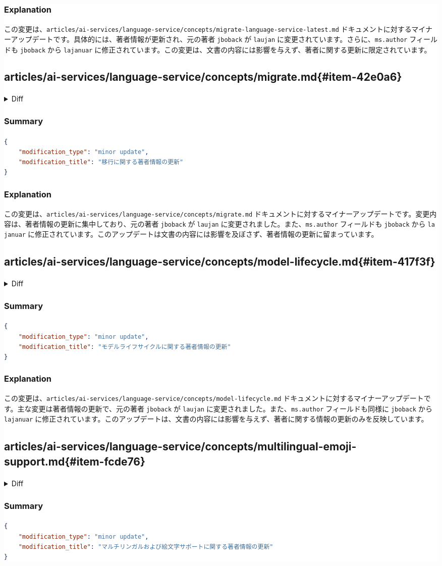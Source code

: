 ### Explanation
この変更は、`articles/ai-services/language-service/concepts/migrate-language-service-latest.md` ドキュメントに対するマイナーアップデートです。具体的には、著者情報が更新され、元の著者 `jboback` が `laujan` に変更されています。さらに、`ms.author` フィールドも `jboback` から `lajanuar` に修正されています。この変更は、文書の内容には影響を与えず、著者に関する更新に限定されています。

## articles/ai-services/language-service/concepts/migrate.md{#item-42e0a6}

<details><summary>Diff</summary></details>

### Summary

```json
{
    "modification_type": "minor update",
    "modification_title": "移行に関する著者情報の更新"
}
```

### Explanation
この変更は、`articles/ai-services/language-service/concepts/migrate.md` ドキュメントに対するマイナーアップデートです。変更内容は、著者情報の更新に集中しており、元の著者 `jboback` が `laujan` に変更されました。また、`ms.author` フィールドも `jboback` から `lajanuar` に修正されています。このアップデートは文書の内容には影響を及ぼさず、著者情報の更新に留まっています。

## articles/ai-services/language-service/concepts/model-lifecycle.md{#item-417f3f}

<details><summary>Diff</summary></details>

### Summary

```json
{
    "modification_type": "minor update",
    "modification_title": "モデルライフサイクルに関する著者情報の更新"
}
```

### Explanation
この変更は、`articles/ai-services/language-service/concepts/model-lifecycle.md` ドキュメントに対するマイナーアップデートです。主な変更は著者情報の更新で、元の著者 `jboback` が `laujan` に変更されました。また、`ms.author` フィールドも同様に `jboback` から `lajanuar` に修正されています。このアップデートは、文書の内容には影響を与えず、著者に関する情報の更新のみを反映しています。

## articles/ai-services/language-service/concepts/multilingual-emoji-support.md{#item-fcde76}

<details><summary>Diff</summary></details>

### Summary

```json
{
    "modification_type": "minor update",
    "modification_title": "マルチリンガルおよび絵文字サポートに関する著者情報の更新"
}
```
